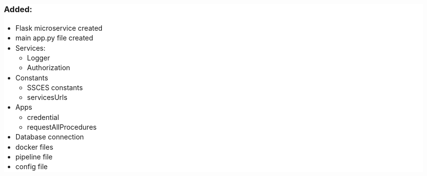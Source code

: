 ### Added:
- Flask microservice created
- main app.py file created
- Services:
  - Logger
  - Authorization
- Constants
  - SSCES constants
  - servicesUrls
- Apps
  - credential
  - requestAllProcedures
- Database connection
- docker files
- pipeline file
- config file